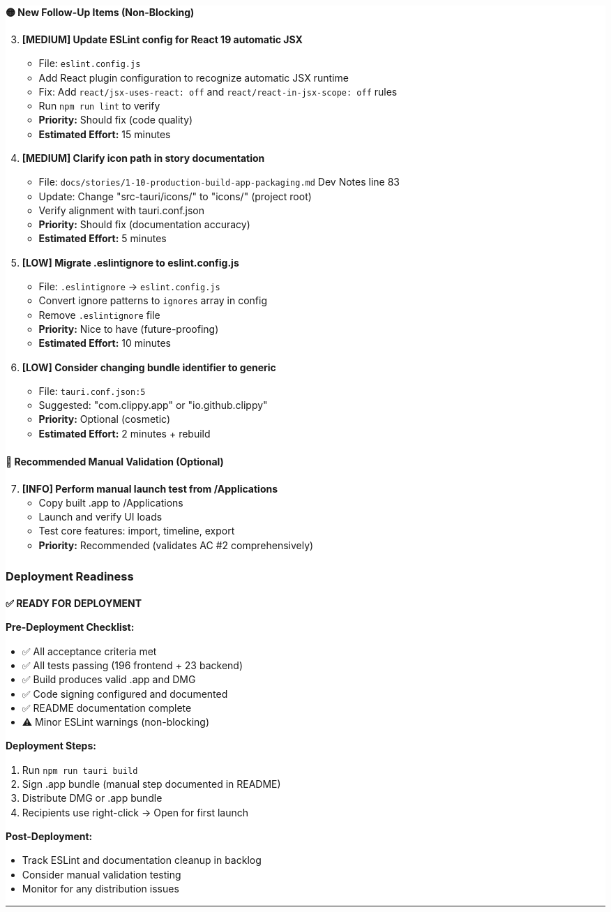 #### 🟡 New Follow-Up Items (Non-Blocking)

3. **[MEDIUM] Update ESLint config for React 19 automatic JSX**
   - File: `eslint.config.js`
   - Add React plugin configuration to recognize automatic JSX runtime
   - Fix: Add `react/jsx-uses-react: off` and `react/react-in-jsx-scope: off` rules
   - Run `npm run lint` to verify
   - **Priority:** Should fix (code quality)
   - **Estimated Effort:** 15 minutes

4. **[MEDIUM] Clarify icon path in story documentation**
   - File: `docs/stories/1-10-production-build-app-packaging.md` Dev Notes line 83
   - Update: Change "src-tauri/icons/" to "icons/" (project root)
   - Verify alignment with tauri.conf.json
   - **Priority:** Should fix (documentation accuracy)
   - **Estimated Effort:** 5 minutes

5. **[LOW] Migrate .eslintignore to eslint.config.js**
   - File: `.eslintignore` → `eslint.config.js`
   - Convert ignore patterns to `ignores` array in config
   - Remove `.eslintignore` file
   - **Priority:** Nice to have (future-proofing)
   - **Estimated Effort:** 10 minutes

6. **[LOW] Consider changing bundle identifier to generic**
   - File: `tauri.conf.json:5`
   - Suggested: "com.clippy.app" or "io.github.clippy"
   - **Priority:** Optional (cosmetic)
   - **Estimated Effort:** 2 minutes + rebuild

#### 🔵 Recommended Manual Validation (Optional)

7. **[INFO] Perform manual launch test from /Applications**
   - Copy built .app to /Applications
   - Launch and verify UI loads
   - Test core features: import, timeline, export
   - **Priority:** Recommended (validates AC #2 comprehensively)

### Deployment Readiness

**✅ READY FOR DEPLOYMENT**

**Pre-Deployment Checklist:**
- ✅ All acceptance criteria met
- ✅ All tests passing (196 frontend + 23 backend)
- ✅ Build produces valid .app and DMG
- ✅ Code signing configured and documented
- ✅ README documentation complete
- ⚠️ Minor ESLint warnings (non-blocking)

**Deployment Steps:**
1. Run `npm run tauri build`
2. Sign .app bundle (manual step documented in README)
3. Distribute DMG or .app bundle
4. Recipients use right-click → Open for first launch

**Post-Deployment:**
- Track ESLint and documentation cleanup in backlog
- Consider manual validation testing
- Monitor for any distribution issues

---
